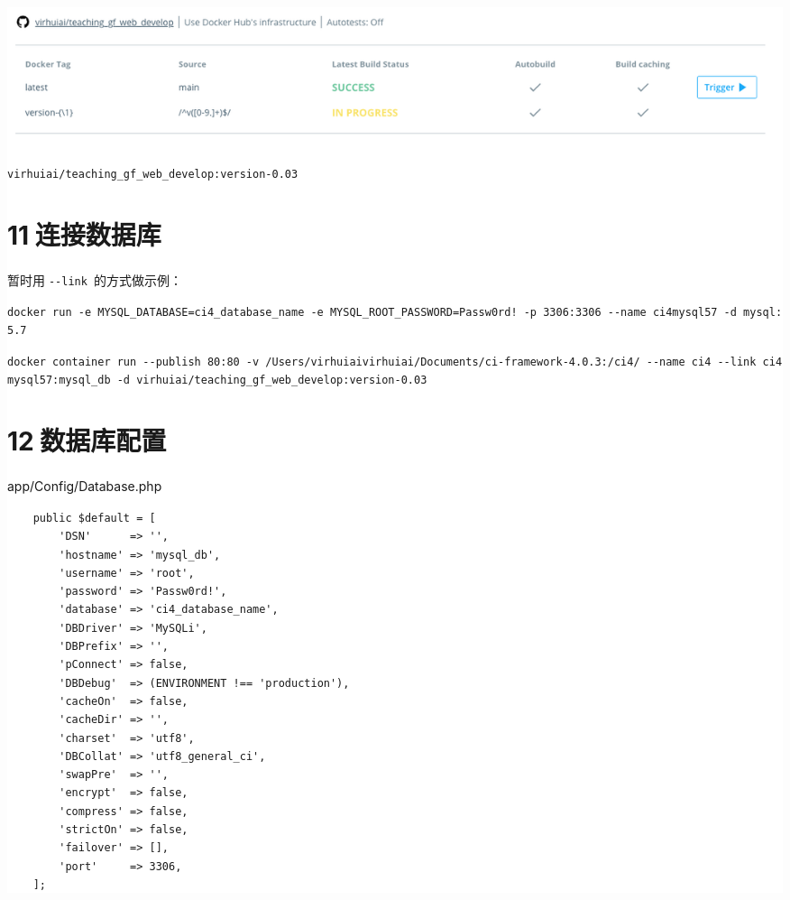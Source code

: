

![image-20210120024817173](assets/image-20210120024817173.png)



```
virhuiai/teaching_gf_web_develop:version-0.03
```



# 11 连接数据库



暂时用 `--link `的方式做示例：



```
docker run -e MYSQL_DATABASE=ci4_database_name -e MYSQL_ROOT_PASSWORD=Passw0rd! -p 3306:3306 --name ci4mysql57 -d mysql:5.7
```



```
docker container run --publish 80:80 -v /Users/virhuiaivirhuiai/Documents/ci-framework-4.0.3:/ci4/ --name ci4 --link ci4mysql57:mysql_db -d virhuiai/teaching_gf_web_develop:version-0.03
```



# 12  数据库配置

app/Config/Database.php



```
	public $default = [
		'DSN'      => '',
		'hostname' => 'mysql_db',
		'username' => 'root',
		'password' => 'Passw0rd!',
		'database' => 'ci4_database_name',
		'DBDriver' => 'MySQLi',
		'DBPrefix' => '',
		'pConnect' => false,
		'DBDebug'  => (ENVIRONMENT !== 'production'),
		'cacheOn'  => false,
		'cacheDir' => '',
		'charset'  => 'utf8',
		'DBCollat' => 'utf8_general_ci',
		'swapPre'  => '',
		'encrypt'  => false,
		'compress' => false,
		'strictOn' => false,
		'failover' => [],
		'port'     => 3306,
	];
```

